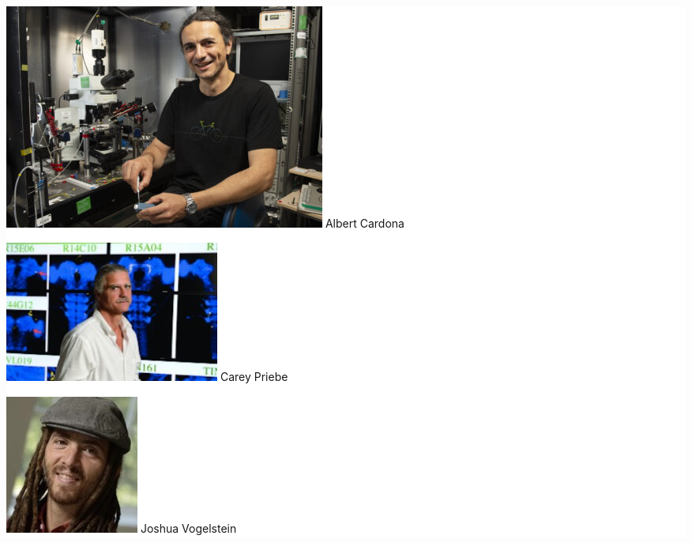 </div>

<div>

![person](./../../images/people/albert_cardona.jpeg)
Albert Cardona

</div>

<div>

![person](./../../images/people/priebe_carey.jpg)
Carey Priebe

</div>

<div>

![person](./../../images/people/vogelstein_joshua.jpg)
Joshua Vogelstein

</div>

